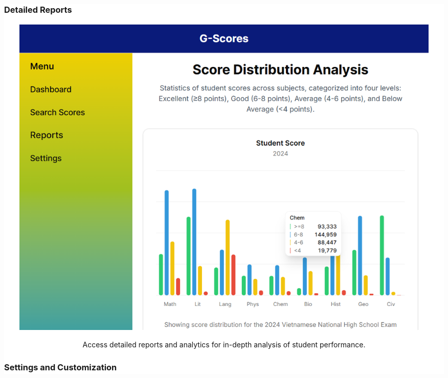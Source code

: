 ### Detailed Reports
<div align="center">
  <img src="https://raw.githubusercontent.com/truongtuanhuy268/goldenowl-interview-fe/main/public/screen-shot/report.png" alt="Report View" width="800"/>
  <p>Access detailed reports and analytics for in-depth analysis of student performance.</p>
</div>

### Settings and Customization
<div align="center">